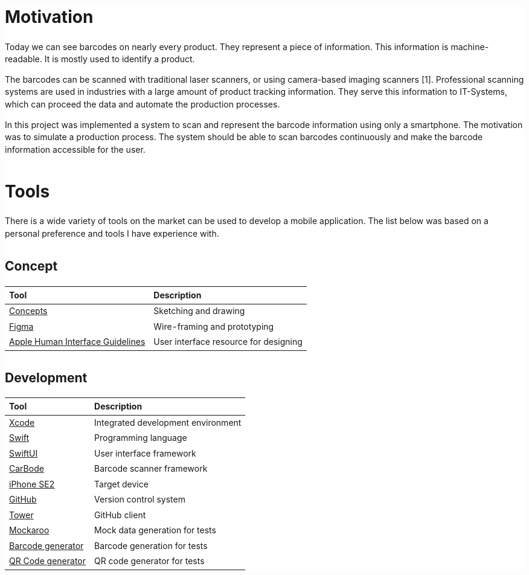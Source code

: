 # Motivation

Today we can see barcodes on nearly every product. They represent a
piece of information. This information is machine-readable. It is mostly
used to identify a product.

The barcodes can be scanned with traditional laser scanners, or using
camera-based imaging scanners \[1\]. Professional scanning systems are
used in industries with a large amount of product tracking information.
They serve this information to IT-Systems, which can proceed the data
and automate the production processes.

In this project was implemented a system to scan and represent the
barcode information using only a smartphone. The motivation was to
simulate a production process. The system should be able to scan
barcodes continuously and make the barcode information accessible for
the user.

# Tools

There is a wide variety of tools on the market can be used to develop a
mobile application. The list below was based on a personal preference
and tools I have experience with.

## Concept

| Tool                                                                                               | Description                           |
|:---------------------------------------------------------------------------------------------------|:--------------------------------------|
| [Concepts](https://concepts.app/en/)                                                               | Sketching and drawing                 |
| [Figma](https://www.figma.com)                                                                     | Wire-framing and prototyping          |
| [Apple Human Interface Guidelines](https://developer.apple.com/design/human-interface-guidelines/) | User interface resource for designing |

## Development

| Tool                                                                    | Description                        |
|:------------------------------------------------------------------------|:-----------------------------------|
| [Xcode](https://developer.apple.com/xcode/)                             | Integrated development environment |
| [Swift](https://developer.apple.com/swift/)                             | Programming language               |
| [SwiftUI](https://developer.apple.com/xcode/swiftui/)                   | User interface framework           |
| [CarBode](https://github.com/heart/CarBode-Barcode-Scanner-For-SwiftUI) | Barcode scanner framework          |
| [iPhone SE2](https://www.apple.com/iphone-se/)                          | Target device                      |
| [GitHub](https://github.com)                                            | Version control system             |
| [Tower](https://www.git-tower.com/mac)                                  | GitHub client                      |
| [Mockaroo](https://www.mockaroo.com)                                    | Mock data generation for tests     |
| [Barcode generator](http://www.barcodez.net)                            | Barcode generation for tests       |
| [QR Code generator](https://qrexplore.com/generate/)                    | QR code generator for tests        |
